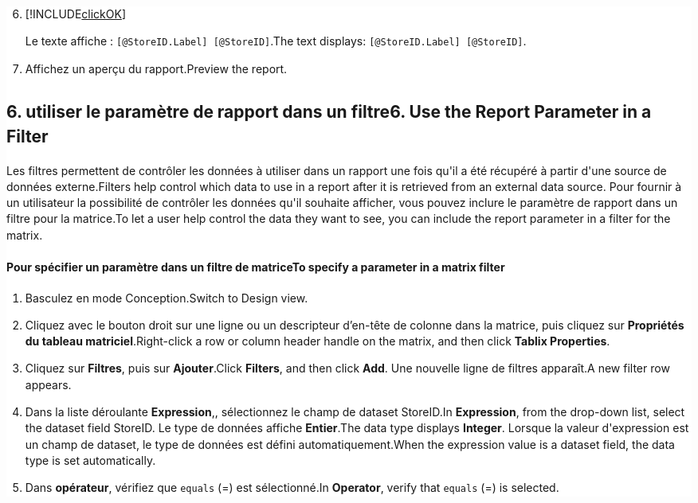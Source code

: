 6.  [!INCLUDE[clickOK](../includes/clickok-md.md)]  
  
     <span data-ttu-id="d58b0-300">Le texte affiche : `[@StoreID.Label] [@StoreID]`.</span><span class="sxs-lookup"><span data-stu-id="d58b0-300">The text displays: `[@StoreID.Label] [@StoreID]`.</span></span>  
  
7.  <span data-ttu-id="d58b0-301">Affichez un aperçu du rapport.</span><span class="sxs-lookup"><span data-stu-id="d58b0-301">Preview the report.</span></span>  
  
##  <a name="6-use-the-report-parameter-in-a-filter"></a><a name="Filter"></a><span data-ttu-id="d58b0-302">6. utiliser le paramètre de rapport dans un filtre</span><span class="sxs-lookup"><span data-stu-id="d58b0-302">6. Use the Report Parameter in a Filter</span></span>  
 <span data-ttu-id="d58b0-303">Les filtres permettent de contrôler les données à utiliser dans un rapport une fois qu'il a été récupéré à partir d'une source de données externe.</span><span class="sxs-lookup"><span data-stu-id="d58b0-303">Filters help control which data to use in a report after it is retrieved from an external data source.</span></span> <span data-ttu-id="d58b0-304">Pour fournir à un utilisateur la possibilité de contrôler les données qu'il souhaite afficher, vous pouvez inclure le paramètre de rapport dans un filtre pour la matrice.</span><span class="sxs-lookup"><span data-stu-id="d58b0-304">To let a user help control the data they want to see, you can include the report parameter in a filter for the matrix.</span></span>  
  
#### <a name="to-specify-a-parameter-in-a-matrix-filter"></a><span data-ttu-id="d58b0-305">Pour spécifier un paramètre dans un filtre de matrice</span><span class="sxs-lookup"><span data-stu-id="d58b0-305">To specify a parameter in a matrix filter</span></span>  
  
1.  <span data-ttu-id="d58b0-306">Basculez en mode Conception.</span><span class="sxs-lookup"><span data-stu-id="d58b0-306">Switch to Design view.</span></span>  
  
2.  <span data-ttu-id="d58b0-307">Cliquez avec le bouton droit sur une ligne ou un descripteur d’en-tête de colonne dans la matrice, puis cliquez sur **Propriétés du tableau matriciel**.</span><span class="sxs-lookup"><span data-stu-id="d58b0-307">Right-click a row or column header handle on the matrix, and then click **Tablix Properties**.</span></span>  
  
3.  <span data-ttu-id="d58b0-308">Cliquez sur **Filtres**, puis sur **Ajouter**.</span><span class="sxs-lookup"><span data-stu-id="d58b0-308">Click **Filters**, and then click **Add**.</span></span> <span data-ttu-id="d58b0-309">Une nouvelle ligne de filtres apparaît.</span><span class="sxs-lookup"><span data-stu-id="d58b0-309">A new filter row appears.</span></span>  
  
4.  <span data-ttu-id="d58b0-310">Dans la liste déroulante **Expression**,, sélectionnez le champ de dataset StoreID.</span><span class="sxs-lookup"><span data-stu-id="d58b0-310">In **Expression**, from the drop-down list, select the dataset field StoreID.</span></span> <span data-ttu-id="d58b0-311">Le type de données affiche **Entier**.</span><span class="sxs-lookup"><span data-stu-id="d58b0-311">The data type displays **Integer**.</span></span> <span data-ttu-id="d58b0-312">Lorsque la valeur d'expression est un champ de dataset, le type de données est défini automatiquement.</span><span class="sxs-lookup"><span data-stu-id="d58b0-312">When the expression value is a dataset field, the data type is set automatically.</span></span>  
  
5.  <span data-ttu-id="d58b0-313">Dans **opérateur**, vérifiez que `equals` (=) est sélectionné.</span><span class="sxs-lookup"><span data-stu-id="d58b0-313">In **Operator**, verify that `equals` (=) is selected.</span></span>  
  
